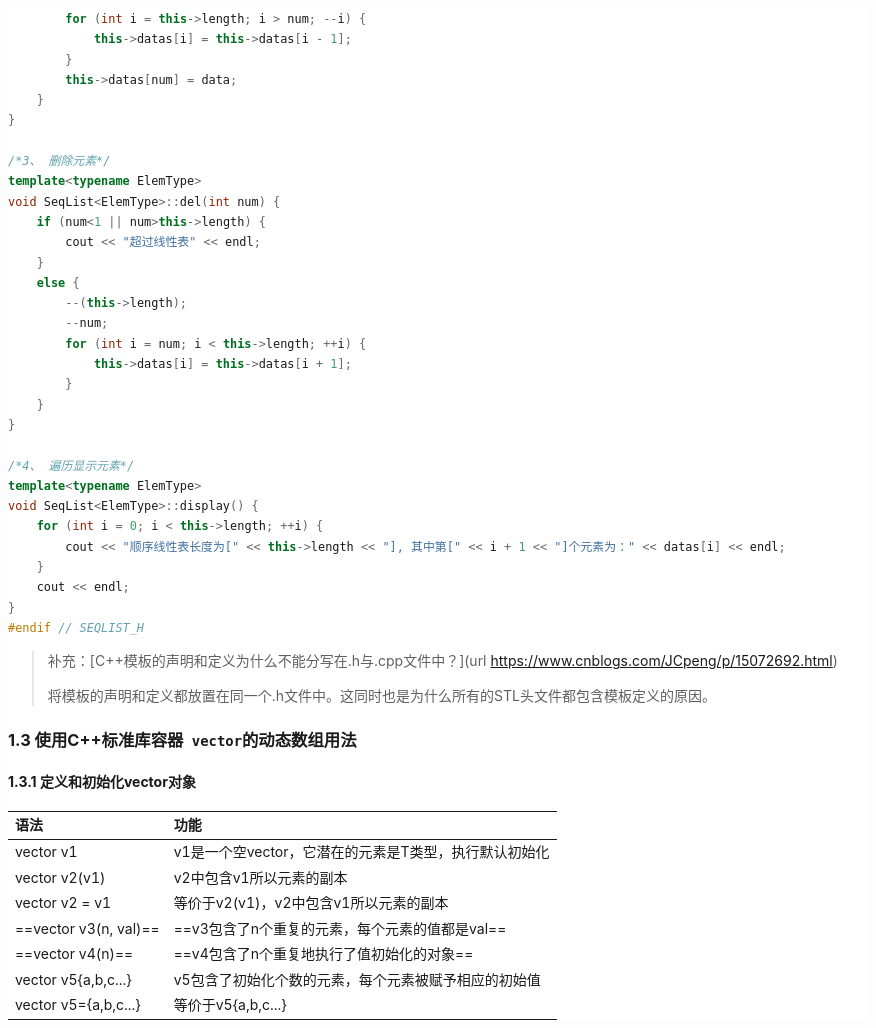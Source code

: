 ```c++
		for (int i = this->length; i > num; --i) {
			this->datas[i] = this->datas[i - 1];
		}
		this->datas[num] = data;
	}
}

/*3、 删除元素*/
template<typename ElemType>
void SeqList<ElemType>::del(int num) {
	if (num<1 || num>this->length) {
		cout << "超过线性表" << endl;
	}
	else {
		--(this->length);
		--num;
		for (int i = num; i < this->length; ++i) {
			this->datas[i] = this->datas[i + 1];
		}
	}
}

/*4、 遍历显示元素*/
template<typename ElemType>
void SeqList<ElemType>::display() {
	for (int i = 0; i < this->length; ++i) {
		cout << "顺序线性表长度为[" << this->length << "], 其中第[" << i + 1 << "]个元素为：" << datas[i] << endl;
	}
	cout << endl;
}
#endif // SEQLIST_H
```

> 补充：[C++模板的声明和定义为什么不能分写在.h与.cpp文件中？](url https://www.cnblogs.com/JCpeng/p/15072692.html)
>
> 将模板的声明和定义都放置在同一个.h文件中。这同时也是为什么所有的STL头文件都包含模板定义的原因。

### 1.3 使用C++标准库容器`	vector`的动态数组用法

#### 1.3.1 定义和初始化vector对象

| 语法                     | 功能                                                  |
| :----------------------- | :---------------------------------------------------- |
| vector<T> v1             | v1是一个空vector，它潜在的元素是T类型，执行默认初始化 |
| vector<T> v2(v1)         | v2中包含v1所以元素的副本                              |
| vector<T> v2 = v1        | 等价于v2(v1)，v2中包含v1所以元素的副本                |
| ==vector<T> v3(n, val)== | ==v3包含了n个重复的元素，每个元素的值都是val==        |
| ==vector<T> v4(n)==      | ==v4包含了n个重复地执行了值初始化的对象==             |
| vector<T> v5{a,b,c...}   | v5包含了初始化个数的元素，每个元素被赋予相应的初始值  |
| vector<T> v5={a,b,c...}  | 等价于v5{a,b,c...}                                    |
